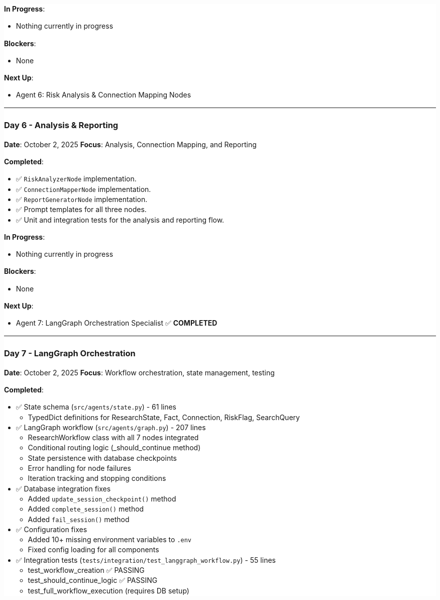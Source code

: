 **In Progress**:
- Nothing currently in progress

**Blockers**:
- None

**Next Up**:
- Agent 6: Risk Analysis & Connection Mapping Nodes

---

### Day 6 - Analysis & Reporting
**Date**: October 2, 2025
**Focus**: Analysis, Connection Mapping, and Reporting

**Completed**:
- ✅ `RiskAnalyzerNode` implementation.
- ✅ `ConnectionMapperNode` implementation.
- ✅ `ReportGeneratorNode` implementation.
- ✅ Prompt templates for all three nodes.
- ✅ Unit and integration tests for the analysis and reporting flow.

**In Progress**:
- Nothing currently in progress

**Blockers**:
- None

**Next Up**:
- Agent 7: LangGraph Orchestration Specialist ✅ **COMPLETED**

---

### Day 7 - LangGraph Orchestration
**Date**: October 2, 2025
**Focus**: Workflow orchestration, state management, testing

**Completed**:
- ✅ State schema (`src/agents/state.py`) - 61 lines
  - TypedDict definitions for ResearchState, Fact, Connection, RiskFlag, SearchQuery
- ✅ LangGraph workflow (`src/agents/graph.py`) - 207 lines
  - ResearchWorkflow class with all 7 nodes integrated
  - Conditional routing logic (_should_continue method)
  - State persistence with database checkpoints
  - Error handling for node failures
  - Iteration tracking and stopping conditions
- ✅ Database integration fixes
  - Added `update_session_checkpoint()` method
  - Added `complete_session()` method
  - Added `fail_session()` method
- ✅ Configuration fixes
  - Added 10+ missing environment variables to `.env`
  - Fixed config loading for all components
- ✅ Integration tests (`tests/integration/test_langgraph_workflow.py`) - 55 lines
  - test_workflow_creation ✅ PASSING
  - test_should_continue_logic ✅ PASSING
  - test_full_workflow_execution (requires DB setup)
